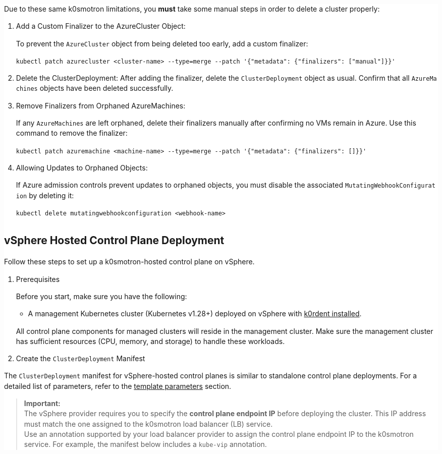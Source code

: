 Due to these same k0smotron limitations, you **must** take some manual steps in order to delete a cluster properly:

1. Add a Custom Finalizer to the AzureCluster Object:

   To prevent the `AzureCluster` object from being deleted too early, add a custom finalizer:

   ```shell
   kubectl patch azurecluster <cluster-name> --type=merge --patch '{"metadata": {"finalizers": ["manual"]}}'
   ```

2. Delete the ClusterDeployment:
   After adding the finalizer, delete the `ClusterDeployment` object as usual. Confirm that all `AzureMachines` objects have been deleted successfully.

3. Remove Finalizers from Orphaned AzureMachines:

   If any `AzureMachines` are left orphaned, delete their finalizers manually after confirming no VMs remain in Azure. Use this command to remove the finalizer:

   ```shell
   kubectl patch azuremachine <machine-name> --type=merge --patch '{"metadata": {"finalizers": []}}'
   ```

4. Allowing Updates to Orphaned Objects:

    If Azure admission controls prevent updates to orphaned objects, you must disable the associated `MutatingWebhookConfiguration` by deleting it:

    ```shell
    kubectl delete mutatingwebhookconfiguration <webhook-name>
    ```

## vSphere Hosted Control Plane Deployment

Follow these steps to set up a k0smotron-hosted control plane on vSphere. 

1. Prerequisites

    Before you start, make sure you have the following:

    - A management Kubernetes cluster (Kubernetes v1.28+) deployed on vSphere with [k0rdent installed](admin-installation.md).

    All control plane components for managed clusters will reside in the management cluster. Make sure the management 
    cluster has sufficient resources (CPU, memory, and storage) to handle these workloads.

2. Create the `ClusterDeployment` Manifest

The `ClusterDeployment` manifest for vSphere-hosted control planes is similar to standalone control plane deployments. 
For a detailed list of parameters, refer to the [template parameters](template.md) section.

> **Important:**  
> The vSphere provider requires you to specify the **control plane endpoint IP** before deploying the cluster. This IP 
> address must match the one assigned to the k0smotron load balancer (LB) service.  
> Use an annotation supported by your load balancer provider to assign the control plane endpoint IP to the k0smotron 
> service. For example, the manifest below includes a `kube-vip` annotation.
